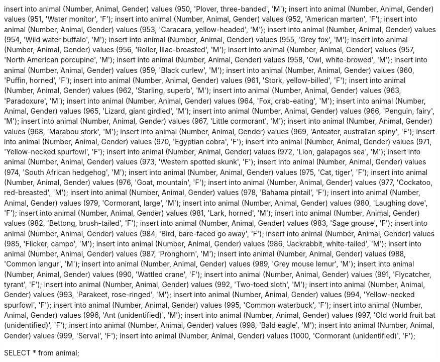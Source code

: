 insert into animal (Number, Animal, Gender) values (950, 'Plover, three-banded', 'M');
insert into animal (Number, Animal, Gender) values (951, 'Water monitor', 'F');
insert into animal (Number, Animal, Gender) values (952, 'American marten', 'F');
insert into animal (Number, Animal, Gender) values (953, 'Caracara, yellow-headed', 'M');
insert into animal (Number, Animal, Gender) values (954, 'Wild water buffalo', 'M');
insert into animal (Number, Animal, Gender) values (955, 'Grey fox', 'M');
insert into animal (Number, Animal, Gender) values (956, 'Roller, lilac-breasted', 'M');
insert into animal (Number, Animal, Gender) values (957, 'North American porcupine', 'M');
insert into animal (Number, Animal, Gender) values (958, 'Owl, white-browed', 'M');
insert into animal (Number, Animal, Gender) values (959, 'Black curlew', 'M');
insert into animal (Number, Animal, Gender) values (960, 'Puffin, horned', 'F');
insert into animal (Number, Animal, Gender) values (961, 'Stork, yellow-billed', 'F');
insert into animal (Number, Animal, Gender) values (962, 'Starling, superb', 'M');
insert into animal (Number, Animal, Gender) values (963, 'Paradoxure', 'M');
insert into animal (Number, Animal, Gender) values (964, 'Fox, crab-eating', 'M');
insert into animal (Number, Animal, Gender) values (965, 'Lizard, giant girdled', 'M');
insert into animal (Number, Animal, Gender) values (966, 'Penguin, fairy', 'M');
insert into animal (Number, Animal, Gender) values (967, 'Little cormorant', 'M');
insert into animal (Number, Animal, Gender) values (968, 'Marabou stork', 'M');
insert into animal (Number, Animal, Gender) values (969, 'Anteater, australian spiny', 'F');
insert into animal (Number, Animal, Gender) values (970, 'Egyptian cobra', 'F');
insert into animal (Number, Animal, Gender) values (971, 'Yellow-necked spurfowl', 'F');
insert into animal (Number, Animal, Gender) values (972, 'Lion, galapagos sea', 'M');
insert into animal (Number, Animal, Gender) values (973, 'Western spotted skunk', 'F');
insert into animal (Number, Animal, Gender) values (974, 'South African hedgehog', 'M');
insert into animal (Number, Animal, Gender) values (975, 'Cat, tiger', 'F');
insert into animal (Number, Animal, Gender) values (976, 'Goat, mountain', 'F');
insert into animal (Number, Animal, Gender) values (977, 'Cockatoo, red-breasted', 'M');
insert into animal (Number, Animal, Gender) values (978, 'Bahama pintail', 'F');
insert into animal (Number, Animal, Gender) values (979, 'Cormorant, large', 'M');
insert into animal (Number, Animal, Gender) values (980, 'Laughing dove', 'F');
insert into animal (Number, Animal, Gender) values (981, 'Lark, horned', 'M');
insert into animal (Number, Animal, Gender) values (982, 'Bettong, brush-tailed', 'F');
insert into animal (Number, Animal, Gender) values (983, 'Sage grouse', 'F');
insert into animal (Number, Animal, Gender) values (984, 'Bird, bare-faced go away', 'F');
insert into animal (Number, Animal, Gender) values (985, 'Flicker, campo', 'M');
insert into animal (Number, Animal, Gender) values (986, 'Jackrabbit, white-tailed', 'M');
insert into animal (Number, Animal, Gender) values (987, 'Pronghorn', 'M');
insert into animal (Number, Animal, Gender) values (988, 'Common langur', 'M');
insert into animal (Number, Animal, Gender) values (989, 'Grey mouse lemur', 'M');
insert into animal (Number, Animal, Gender) values (990, 'Wattled crane', 'F');
insert into animal (Number, Animal, Gender) values (991, 'Flycatcher, tyrant', 'F');
insert into animal (Number, Animal, Gender) values (992, 'Two-toed sloth', 'M');
insert into animal (Number, Animal, Gender) values (993, 'Parakeet, rose-ringed', 'M');
insert into animal (Number, Animal, Gender) values (994, 'Yellow-necked spurfowl', 'F');
insert into animal (Number, Animal, Gender) values (995, 'Common waterbuck', 'F');
insert into animal (Number, Animal, Gender) values (996, 'Ant (unidentified)', 'M');
insert into animal (Number, Animal, Gender) values (997, 'Old world fruit bat (unidentified)', 'F');
insert into animal (Number, Animal, Gender) values (998, 'Bald eagle', 'M');
insert into animal (Number, Animal, Gender) values (999, 'Serval', 'F');
insert into animal (Number, Animal, Gender) values (1000, 'Cormorant (unidentified)', 'F');

SELECT * from animal;
